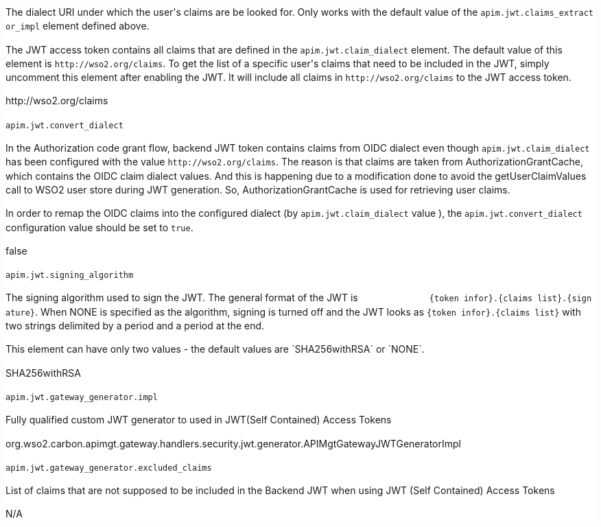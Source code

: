 <td><div class="content-wrapper">
<p>The dialect URI under which the user's claims are be looked for. Only works with the default value of the <code>apim.jwt.claims_extractor_impl</code> element defined above.</p>
<p>The JWT access token contains all claims that are defined in the <code>apim.jwt.claim_dialect</code> element. The default value of this element is <code>http://wso2.org/claims</code>. To get the list of a specific user's claims that need to be included in the JWT, simply uncomment this element after enabling the JWT. It will include all claims in <code>http://wso2.org/claims</code> to the JWT access token.</p>
</div></td>
<td>http://wso2.org/claims</td>
</tr>
<tr class="even">
<td><pre><code>apim.jwt.convert_dialect</code></pre></td>
<td><div class="content-wrapper">
<p>In the Authorization code grant flow, backend JWT token contains claims from OIDC dialect even though
 <code>apim.jwt.claim_dialect</code> has been configured with the value <code>http://wso2.org/claims</code>. The
  reason is that claims are taken from AuthorizationGrantCache, which contains the OIDC claim dialect values. And
   this is happening due to a modification done to avoid the getUserClaimValues call to WSO2 user store during JWT
    generation. So, AuthorizationGrantCache is used for retrieving user claims.</p>
<p>In order to remap the OIDC claims into the configured dialect (by <code>apim.jwt.claim_dialect</code> value
), the <code>apim.jwt.convert_dialect</code> configuration value should be set to <code>true</code>.</p>
</div>
</td>
<td>false</td>
</tr>
<tr class="even">
<td><pre><code>apim.jwt.signing_algorithm</code></pre></td>
<td><p>The signing algorithm used to sign the JWT. The general format of the JWT is <code>              {token infor}.{claims list}.{signature}</code>. When NONE is specified as the algorithm, signing is turned off and the JWT looks as <code>{token infor}.{claims list}</code> with two strings delimited by a period and a period at the end.</p>
<p>This element can have only two values - the default values are `SHA256withRSA` or `NONE`.</p></td>
<td>SHA256withRSA</td>
</tr>
<tr class="odd">
<td><pre><code>apim.jwt.gateway_generator.impl</code></pre></td>
<td><p>Fully qualified custom JWT generator to used in JWT(Self Contained) Access Tokens</p></td>
<td>org.wso2.carbon.apimgt.gateway.handlers.security.jwt.generator.APIMgtGatewayJWTGeneratorImpl</td>
</tr>
<tr class="even">
<td><pre><code>apim.jwt.gateway_generator.excluded_claims</code></pre></td>
<td><p>List of claims that are not supposed to be included in the Backend JWT when using JWT (Self Contained) Access Tokens</p></td>
<td>N/A</td>
</tr>
</tbody>
</table>
